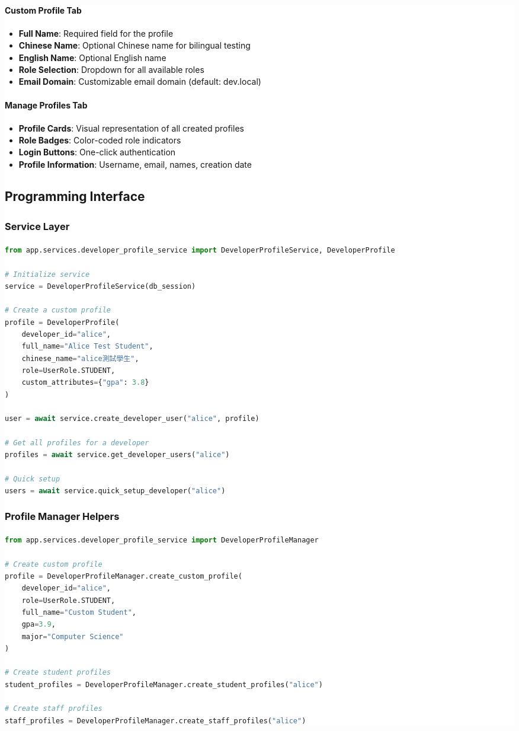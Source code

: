 #### Custom Profile Tab
- **Full Name**: Required field for the profile
- **Chinese Name**: Optional Chinese name for bilingual testing
- **English Name**: Optional English name
- **Role Selection**: Dropdown for all available roles
- **Email Domain**: Customizable email domain (default: dev.local)

#### Manage Profiles Tab
- **Profile Cards**: Visual representation of all created profiles
- **Role Badges**: Color-coded role indicators
- **Login Buttons**: One-click authentication
- **Profile Information**: Username, email, names, creation date

## Programming Interface

### Service Layer

```python
from app.services.developer_profile_service import DeveloperProfileService, DeveloperProfile

# Initialize service
service = DeveloperProfileService(db_session)

# Create a custom profile
profile = DeveloperProfile(
    developer_id="alice",
    full_name="Alice Test Student",
    chinese_name="alice測試學生",
    role=UserRole.STUDENT,
    custom_attributes={"gpa": 3.8}
)

user = await service.create_developer_user("alice", profile)

# Get all profiles for a developer
profiles = await service.get_developer_users("alice")

# Quick setup
users = await service.quick_setup_developer("alice")
```

### Profile Manager Helpers

```python
from app.services.developer_profile_service import DeveloperProfileManager

# Create custom profile
profile = DeveloperProfileManager.create_custom_profile(
    developer_id="alice",
    role=UserRole.STUDENT,
    full_name="Custom Student",
    gpa=3.9,
    major="Computer Science"
)

# Create student profiles
student_profiles = DeveloperProfileManager.create_student_profiles("alice")

# Create staff profiles
staff_profiles = DeveloperProfileManager.create_staff_profiles("alice")
```
